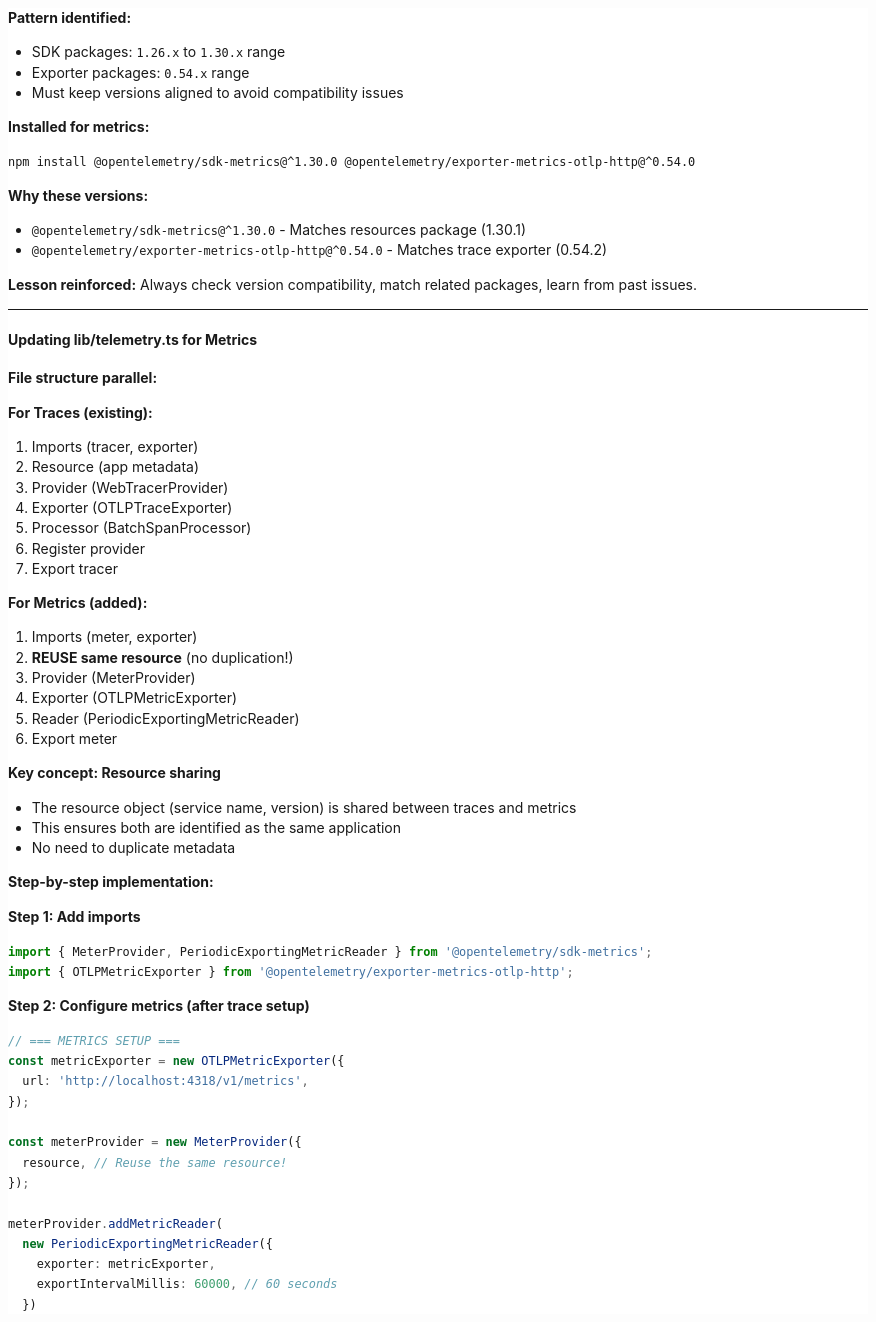 **Pattern identified:**
- SDK packages: `1.26.x` to `1.30.x` range
- Exporter packages: `0.54.x` range
- Must keep versions aligned to avoid compatibility issues

**Installed for metrics:**
```bash
npm install @opentelemetry/sdk-metrics@^1.30.0 @opentelemetry/exporter-metrics-otlp-http@^0.54.0
```

**Why these versions:**
- `@opentelemetry/sdk-metrics@^1.30.0` - Matches resources package (1.30.1)
- `@opentelemetry/exporter-metrics-otlp-http@^0.54.0` - Matches trace exporter (0.54.2)

**Lesson reinforced:** Always check version compatibility, match related packages, learn from past issues.

---

#### Updating lib/telemetry.ts for Metrics

**File structure parallel:**

**For Traces (existing):**
1. Imports (tracer, exporter)
2. Resource (app metadata)
3. Provider (WebTracerProvider)
4. Exporter (OTLPTraceExporter)
5. Processor (BatchSpanProcessor)
6. Register provider
7. Export tracer

**For Metrics (added):**
1. Imports (meter, exporter)
2. **REUSE same resource** (no duplication!)
3. Provider (MeterProvider)
4. Exporter (OTLPMetricExporter)
5. Reader (PeriodicExportingMetricReader)
6. Export meter

**Key concept: Resource sharing**
- The resource object (service name, version) is shared between traces and metrics
- This ensures both are identified as the same application
- No need to duplicate metadata

**Step-by-step implementation:**

**Step 1: Add imports**
```typescript
import { MeterProvider, PeriodicExportingMetricReader } from '@opentelemetry/sdk-metrics';
import { OTLPMetricExporter } from '@opentelemetry/exporter-metrics-otlp-http';
```

**Step 2: Configure metrics (after trace setup)**
```typescript
// === METRICS SETUP ===
const metricExporter = new OTLPMetricExporter({
  url: 'http://localhost:4318/v1/metrics',
});

const meterProvider = new MeterProvider({
  resource, // Reuse the same resource!
});

meterProvider.addMetricReader(
  new PeriodicExportingMetricReader({
    exporter: metricExporter,
    exportIntervalMillis: 60000, // 60 seconds
  })
```